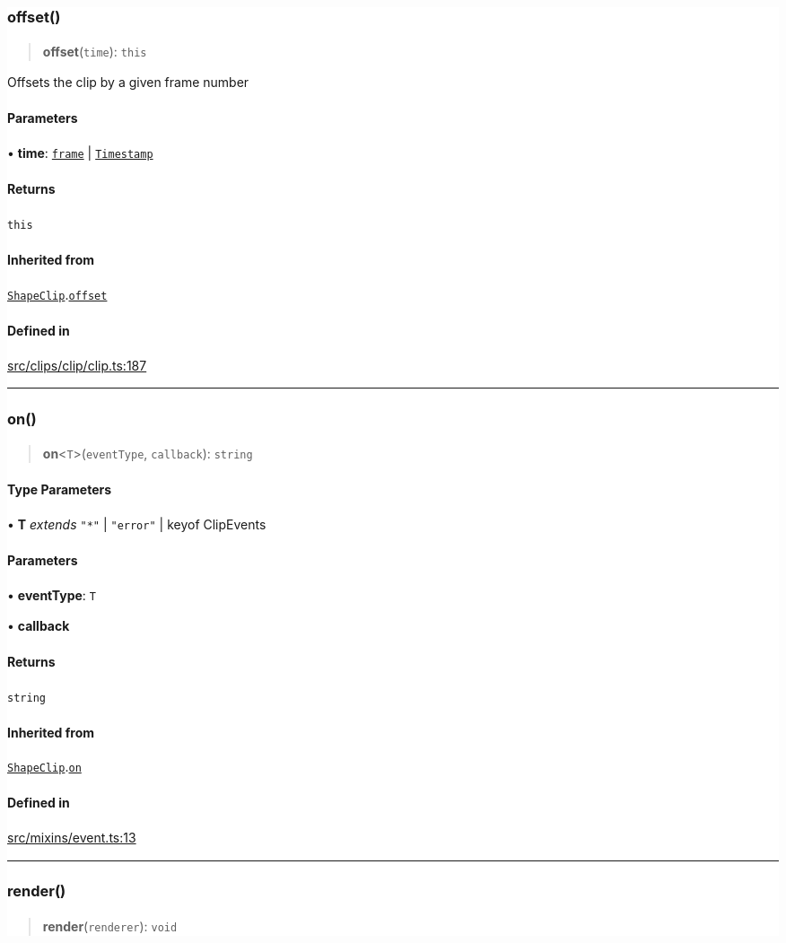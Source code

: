 ### offset()

> **offset**(`time`): `this`

Offsets the clip by a given frame number

#### Parameters

• **time**: [`frame`](../type-aliases/frame.md) \| [`Timestamp`](Timestamp.md)

#### Returns

`this`

#### Inherited from

[`ShapeClip`](ShapeClip.md).[`offset`](ShapeClip.md#offset-1)

#### Defined in

[src/clips/clip/clip.ts:187](https://github.com/diffusionstudio/core-v2/blob/ce69ef92917fd6c7f2f6e872cf6c87954dee9b56/src/clips/clip/clip.ts#L187)

***

### on()

> **on**\<`T`\>(`eventType`, `callback`): `string`

#### Type Parameters

• **T** *extends* `"*"` \| `"error"` \| keyof ClipEvents

#### Parameters

• **eventType**: `T`

• **callback**

#### Returns

`string`

#### Inherited from

[`ShapeClip`](ShapeClip.md).[`on`](ShapeClip.md#on)

#### Defined in

[src/mixins/event.ts:13](https://github.com/diffusionstudio/core-v2/blob/ce69ef92917fd6c7f2f6e872cf6c87954dee9b56/src/mixins/event.ts#L13)

***

### render()

> **render**(`renderer`): `void`
